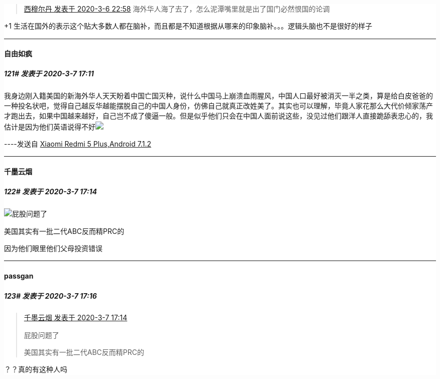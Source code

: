 

<blockquote><a href="httphttps://bbs.saraba1st.com/2b/forum.php?mod=redirect&amp;goto=findpost&amp;pid=46647044&amp;ptid=1917419" target="_blank">西穆尔丹 发表于 2020-3-6 22:58</a>
 海外华人海了去了，怎么泥潭嘴里就是出了国门必然恨国的论调</blockquote>
+1 生活在国外的表示这个贴大多数人都在脑补，而且都是不知道根据从哪来的印象脑补。。。逻辑头脑也不是很好的样子







-----

####  自由如疯  
##### 121#       发表于 2020-3-7 17:11




我身边刚入籍美国的新海外华人天天盼着中国亡国灭种，说什么中国马上崩溃血雨腥风，中国人口最好被消灭一半之类，算是给白皮爸爸的一种投名状吧，觉得自己越反华越能摆脱自己的中国人身份，仿佛自己就真正改姓美了。其实也可以理解，毕竟人家花那么大代价倾家荡产才跑出去，如果中国越来越好，自己岂不成了傻逼一般。但是似乎他们只会在中国人面前说这些，没见过他们跟洋人直接跪舔表忠心的，我估计是因为他们英语说得不好<img src="https://static.saraba1st.com/image/smiley/face2017/067.png" referrerpolicy="no-referrer">


----发送自 [Xiaomi Redmi 5 Plus,Android 7.1.2](http://stage1.5j4m.com/?1.32)







-----

####  千墨云烟  
##### 122#       发表于 2020-3-7 17:14



<img src="https://static.saraba1st.com/image/smiley/face2017/037.png" referrerpolicy="no-referrer">屁股问题了


美国其实有一批二代ABC反而精PRC的


因为他们眼里他们父母投资错误







-----

####  passgan  
##### 123#       发表于 2020-3-7 17:16



<blockquote><a href="httphttps://bbs.saraba1st.com/2b/forum.php?mod=redirect&amp;goto=findpost&amp;pid=46648191&amp;ptid=1917419" target="_blank">千墨云烟 发表于 2020-3-7 17:14</a>

屁股问题了


美国其实有一批二代ABC反而精PRC的</blockquote>
？？真的有这种人吗
